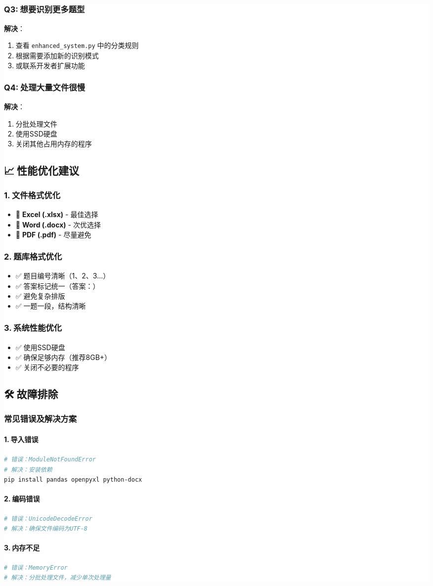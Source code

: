 ### Q3: 想要识别更多题型
**解决**：
1. 查看 `enhanced_system.py` 中的分类规则
2. 根据需要添加新的识别模式
3. 或联系开发者扩展功能

### Q4: 处理大量文件很慢
**解决**：
1. 分批处理文件
2. 使用SSD硬盘
3. 关闭其他占用内存的程序

## 📈 性能优化建议

### 1. 文件格式优化
- 🥇 **Excel (.xlsx)** - 最佳选择
- 🥈 **Word (.docx)** - 次优选择  
- 🥉 **PDF (.pdf)** - 尽量避免

### 2. 题库格式优化
- ✅ 题目编号清晰（1、2、3...）
- ✅ 答案标记统一（答案：）
- ✅ 避免复杂排版
- ✅ 一题一段，结构清晰

### 3. 系统性能优化
- ✅ 使用SSD硬盘
- ✅ 确保足够内存（推荐8GB+）
- ✅ 关闭不必要的程序

## 🛠️ 故障排除

### 常见错误及解决方案

#### 1. 导入错误
```bash
# 错误：ModuleNotFoundError
# 解决：安装依赖
pip install pandas openpyxl python-docx
```

#### 2. 编码错误
```bash
# 错误：UnicodeDecodeError
# 解决：确保文件编码为UTF-8
```

#### 3. 内存不足
```bash
# 错误：MemoryError
# 解决：分批处理文件，减少单次处理量
```
